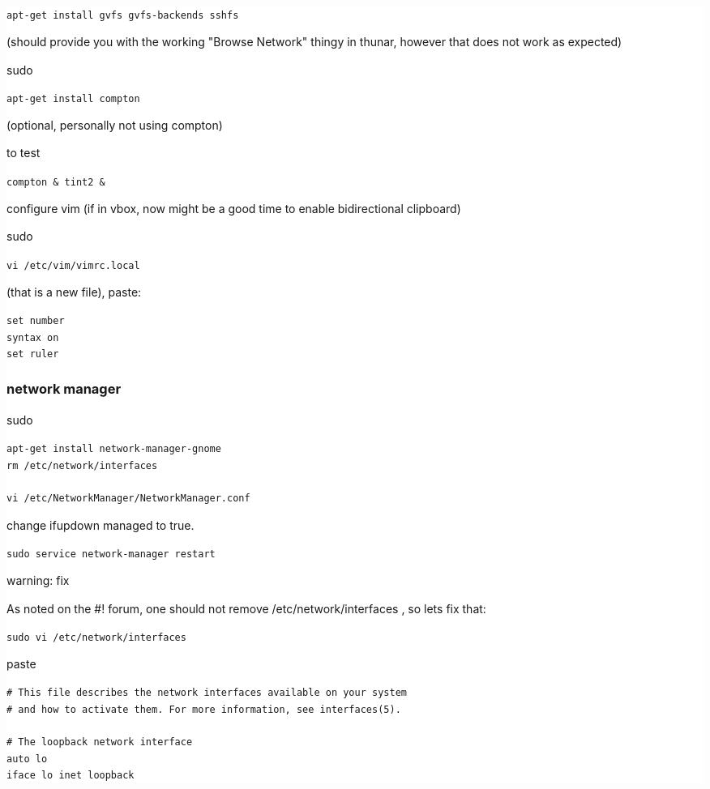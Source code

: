    apt-get install gvfs gvfs-backends sshfs

(should provide you with the working "Browse Network" thingy in thunar, however that does not work as expected)

sudo

    apt-get install compton

(optional, personally not using compton)

to test

    compton & tint2 &

configure vim (if in vbox, now might be a good time to enable bidirectional clipboard)

sudo

    vi /etc/vim/vimrc.local

(that is a new file), paste:

    set number
    syntax on
    set ruler

### network manager

sudo

    apt-get install network-manager-gnome
    rm /etc/network/interfaces

    vi /etc/NetworkManager/NetworkManager.conf

change ifupdown managed to true.

    sudo service network-manager restart

warning: fix

As noted on the #! forum, one should not remove /etc/network/interfaces , so lets fix that:

    sudo vi /etc/network/interfaces

paste

    # This file describes the network interfaces available on your system
    # and how to activate them. For more information, see interfaces(5).

    # The loopback network interface
    auto lo
    iface lo inet loopback
